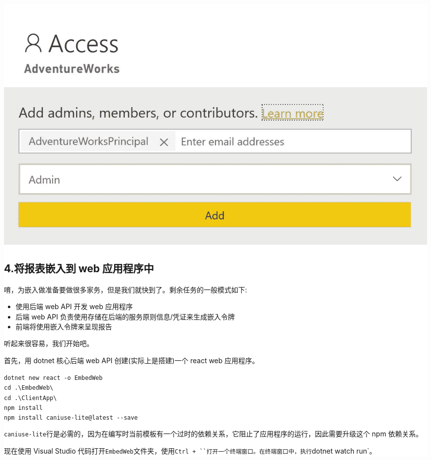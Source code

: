 ![](img/c0a97c4cc5bf529a193652252d329aed.png)

## 4.将报表嵌入到 web 应用程序中

唷，为嵌入做准备要做很多家务，但是我们就快到了。剩余任务的一般模式如下:

*   使用后端 web API 开发 web 应用程序
*   后端 web API 负责使用存储在后端的服务原则信息/凭证来生成嵌入令牌
*   前端将使用嵌入令牌来呈现报告

听起来很容易，我们开始吧。

首先，用 dotnet 核心后端 web API 创建(实际上是搭建)一个 react web 应用程序。

```
dotnet new react -o EmbedWeb
cd .\EmbedWeb\
cd .\ClientApp\
npm install
npm install caniuse-lite@latest --save
```

`caniuse-lite`行是必需的，因为在编写时当前模板有一个过时的依赖关系，它阻止了应用程序的运行，因此需要升级这个 npm 依赖关系。

现在使用 Visual Studio 代码打开`EmbedWeb`文件夹，使用`Ctrl + ``打开一个终端窗口。在终端窗口中，执行`dotnet watch run`。
